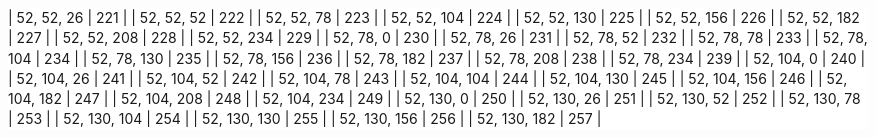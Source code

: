 | 52, 52, 26 | 221 |
| 52, 52, 52 | 222 |
| 52, 52, 78 | 223 |
| 52, 52, 104 | 224 |
| 52, 52, 130 | 225 |
| 52, 52, 156 | 226 |
| 52, 52, 182 | 227 |
| 52, 52, 208 | 228 |
| 52, 52, 234 | 229 |
| 52, 78, 0 | 230 |
| 52, 78, 26 | 231 |
| 52, 78, 52 | 232 |
| 52, 78, 78 | 233 |
| 52, 78, 104 | 234 |
| 52, 78, 130 | 235 |
| 52, 78, 156 | 236 |
| 52, 78, 182 | 237 |
| 52, 78, 208 | 238 |
| 52, 78, 234 | 239 |
| 52, 104, 0 | 240 |
| 52, 104, 26 | 241 |
| 52, 104, 52 | 242 |
| 52, 104, 78 | 243 |
| 52, 104, 104 | 244 |
| 52, 104, 130 | 245 |
| 52, 104, 156 | 246 |
| 52, 104, 182 | 247 |
| 52, 104, 208 | 248 |
| 52, 104, 234 | 249 |
| 52, 130, 0 | 250 |
| 52, 130, 26 | 251 |
| 52, 130, 52 | 252 |
| 52, 130, 78 | 253 |
| 52, 130, 104 | 254 |
| 52, 130, 130 | 255 |
| 52, 130, 156 | 256 |
| 52, 130, 182 | 257 |